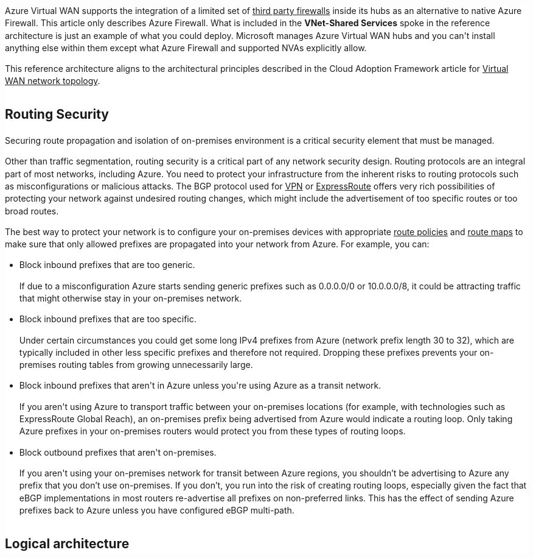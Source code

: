 Azure Virtual WAN supports the integration of a limited set of [third party firewalls](/azure/virtual-wan/about-nva-hub) inside its hubs as an alternative to native Azure Firewall. This article only describes Azure Firewall. What is included in the **VNet-Shared Services** spoke in the reference architecture is just an example of what you could deploy. Microsoft manages Azure Virtual WAN hubs and you can't install anything else within them except what Azure Firewall and supported NVAs explicitly allow.

This reference architecture aligns to the architectural principles described in the Cloud Adoption Framework article for [Virtual WAN network topology](/azure/cloud-adoption-framework/ready/azure-best-practices/virtual-wan-network-topology).

## Routing Security

Securing route propagation and isolation of on-premises environment is a critical security element that must be managed.

Other than traffic segmentation, routing security is a critical part of any network security design. Routing protocols are an integral part of most networks, including Azure. You need to protect your infrastructure from the inherent risks to routing protocols such as misconfigurations or malicious attacks. The BGP protocol used for [VPN](/azure/vpn-gateway/vpn-gateway-bgp-overview) or [ExpressRoute](/azure/expressroute/expressroute-routing#dynamic-route-exchange) offers very rich possibilities of protecting your network against undesired routing changes, which might include the advertisement of too specific routes or too broad routes.

The best way to protect your network is to configure your on-premises devices with appropriate [route policies](/azure/expressroute/expressroute-config-samples-routing#route-policies) and [route maps](/azure/expressroute/expressroute-config-samples-routing#route-maps) to make sure that only allowed prefixes are propagated into your network from Azure. For example, you can:

- Block inbound prefixes that are too generic.

  If due to a misconfiguration Azure starts sending generic prefixes such as 0.0.0.0/0 or 10.0.0.0/8, it could be attracting traffic that might otherwise stay in your on-premises network.

- Block inbound prefixes that are too specific.

  Under certain circumstances you could get some long IPv4 prefixes from Azure (network prefix length 30 to 32), which are typically included in other less specific prefixes and therefore not required. Dropping these prefixes prevents your on-premises routing tables from growing unnecessarily large.

- Block inbound prefixes that aren't in Azure unless you're using Azure as a transit network.

  If you aren't using Azure to transport traffic between your on-premises locations (for example, with technologies such as ExpressRoute Global Reach), an on-premises prefix being advertised from Azure would indicate a routing loop. Only taking Azure prefixes in your on-premises routers would protect you from these types of routing loops.

- Block outbound prefixes that aren't on-premises.

  If you aren't using your on-premises network for transit between Azure regions, you shouldn’t be advertising to Azure any prefix that you don’t use on-premises. If you don’t, you run into the risk of creating routing loops, especially given the fact that eBGP implementations in most routers re-advertise all prefixes on non-preferred links. This has the effect of sending Azure prefixes back to Azure unless you have configured eBGP multi-path.

## Logical architecture
